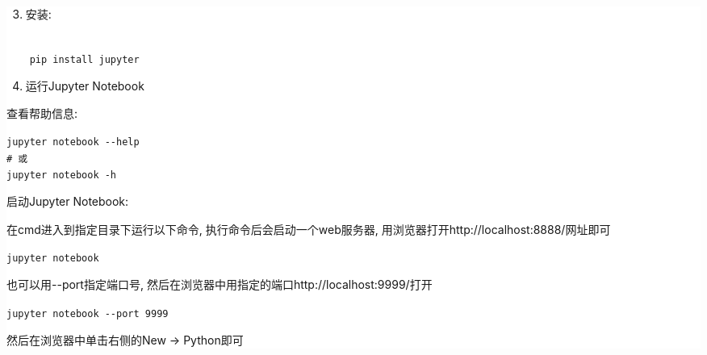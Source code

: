 3. 安装:

```Shell

    pip install jupyter

```

4. 运行Jupyter Notebook

查看帮助信息:

```Shell
jupyter notebook --help
# 或
jupyter notebook -h
```

启动Jupyter Notebook:

在cmd进入到指定目录下运行以下命令, 执行命令后会启动一个web服务器, 用浏览器打开http://localhost:8888/网址即可

```Shell
jupyter notebook
```

也可以用\-\-port指定端口号, 然后在浏览器中用指定的端口http://localhost:9999/打开

```Shell
jupyter notebook --port 9999
```

然后在浏览器中单击右侧的New -> Python即可




